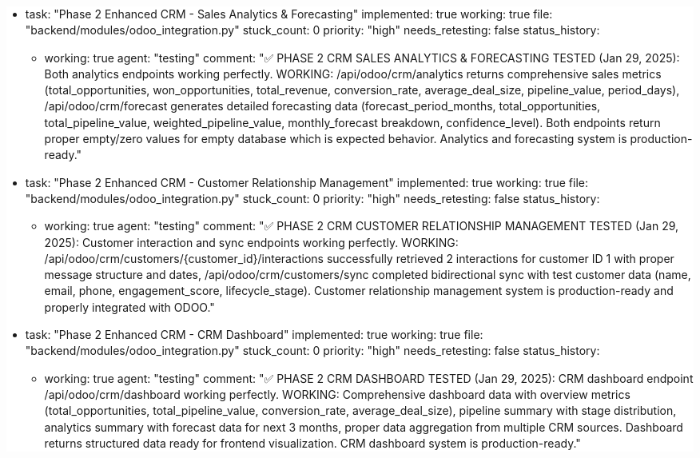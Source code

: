  - task: "Phase 2 Enhanced CRM - Sales Analytics & Forecasting"
    implemented: true
    working: true
    file: "backend/modules/odoo_integration.py"
    stuck_count: 0
    priority: "high"
    needs_retesting: false
    status_history:
      - working: true
        agent: "testing"
        comment: "✅ PHASE 2 CRM SALES ANALYTICS & FORECASTING TESTED (Jan 29, 2025): Both analytics endpoints working perfectly. WORKING: /api/odoo/crm/analytics returns comprehensive sales metrics (total_opportunities, won_opportunities, total_revenue, conversion_rate, average_deal_size, pipeline_value, period_days), /api/odoo/crm/forecast generates detailed forecasting data (forecast_period_months, total_opportunities, total_pipeline_value, weighted_pipeline_value, monthly_forecast breakdown, confidence_level). Both endpoints return proper empty/zero values for empty database which is expected behavior. Analytics and forecasting system is production-ready."

  - task: "Phase 2 Enhanced CRM - Customer Relationship Management"
    implemented: true
    working: true
    file: "backend/modules/odoo_integration.py"
    stuck_count: 0
    priority: "high"
    needs_retesting: false
    status_history:
      - working: true
        agent: "testing"
        comment: "✅ PHASE 2 CRM CUSTOMER RELATIONSHIP MANAGEMENT TESTED (Jan 29, 2025): Customer interaction and sync endpoints working perfectly. WORKING: /api/odoo/crm/customers/{customer_id}/interactions successfully retrieved 2 interactions for customer ID 1 with proper message structure and dates, /api/odoo/crm/customers/sync completed bidirectional sync with test customer data (name, email, phone, engagement_score, lifecycle_stage). Customer relationship management system is production-ready and properly integrated with ODOO."

  - task: "Phase 2 Enhanced CRM - CRM Dashboard"
    implemented: true
    working: true
    file: "backend/modules/odoo_integration.py"
    stuck_count: 0
    priority: "high"
    needs_retesting: false
    status_history:
      - working: true
        agent: "testing"
        comment: "✅ PHASE 2 CRM DASHBOARD TESTED (Jan 29, 2025): CRM dashboard endpoint /api/odoo/crm/dashboard working perfectly. WORKING: Comprehensive dashboard data with overview metrics (total_opportunities, total_pipeline_value, conversion_rate, average_deal_size), pipeline summary with stage distribution, analytics summary with forecast data for next 3 months, proper data aggregation from multiple CRM sources. Dashboard returns structured data ready for frontend visualization. CRM dashboard system is production-ready."
